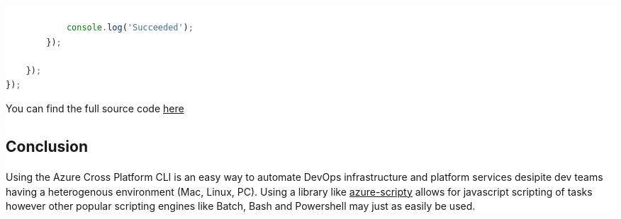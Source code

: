 ```js
            
            console.log('Succeeded');
        });
        
    });
});

```

You can find the full source code [here](End/DevSetup.js)

## Conclusion

Using the Azure Cross Platform CLI is an easy way to automate DevOps infrastructure and platform services desipite dev teams having a heterogenous environment (Mac, Linux, PC). Using a library like [azure-scripty](http://npmjs.org/azure-scripty) allows for javascript scripting of tasks however other popular scripting engines like Batch, Bash and Powershell may just as easily be used.
